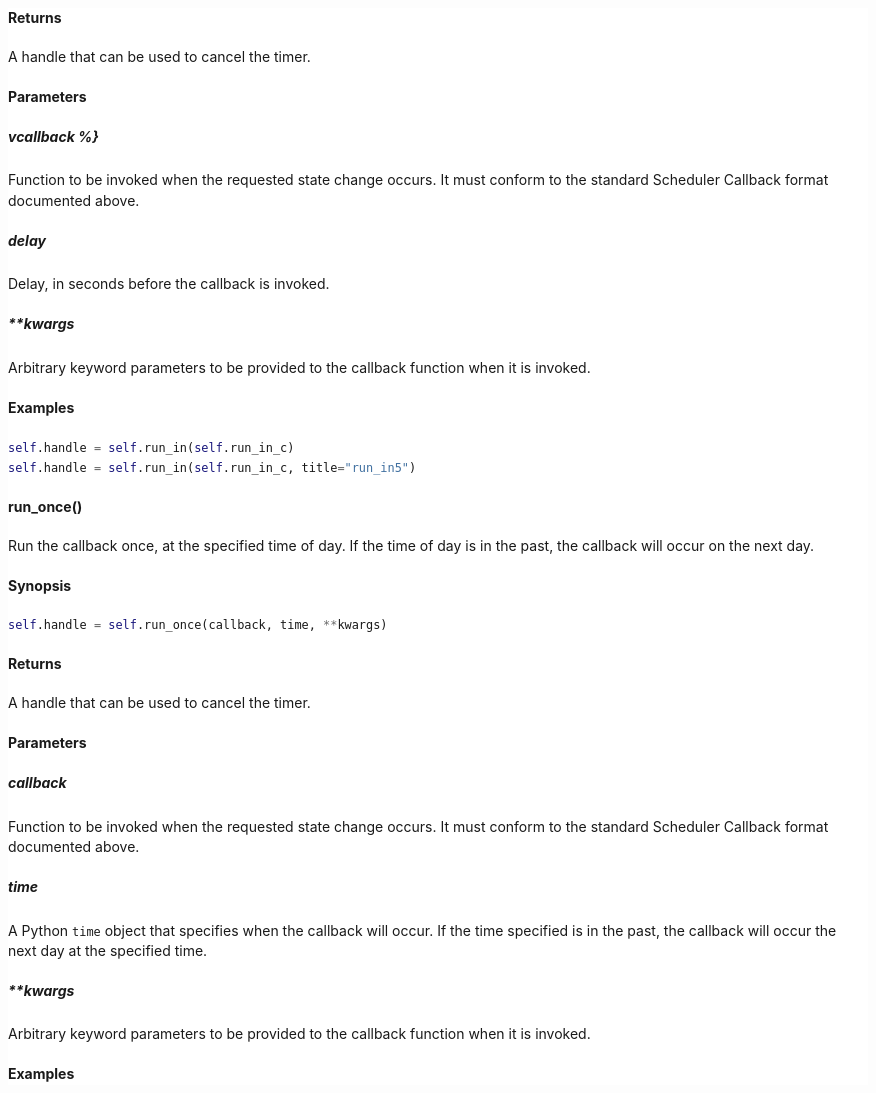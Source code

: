 #### Returns

A handle that can be used to cancel the timer.

#### Parameters

##### vcallback %}

Function to be invoked when the requested state change occurs. It must conform to the standard Scheduler Callback format documented above.

##### delay

Delay, in seconds before the callback is invoked.

##### \*\*kwargs

Arbitrary keyword parameters to be provided to the callback function when it is invoked.

#### Examples

```python
self.handle = self.run_in(self.run_in_c)
self.handle = self.run_in(self.run_in_c, title="run_in5")
```
#### run_once()

Run the callback once, at the specified time of day. If the time of day is in the past, the callback will occur on the next day.

#### Synopsis

```python
self.handle = self.run_once(callback, time, **kwargs)
```

#### Returns

A handle that can be used to cancel the timer.

#### Parameters

##### callback

Function to be invoked when the requested state change occurs. It must conform to the standard Scheduler Callback format documented above.

##### time

A Python `time` object that specifies when the callback will occur. If the time specified is in the past, the callback will occur the next day at the specified time.

##### \*\*kwargs

Arbitrary keyword parameters to be provided to the callback function when it is invoked.

#### Examples

